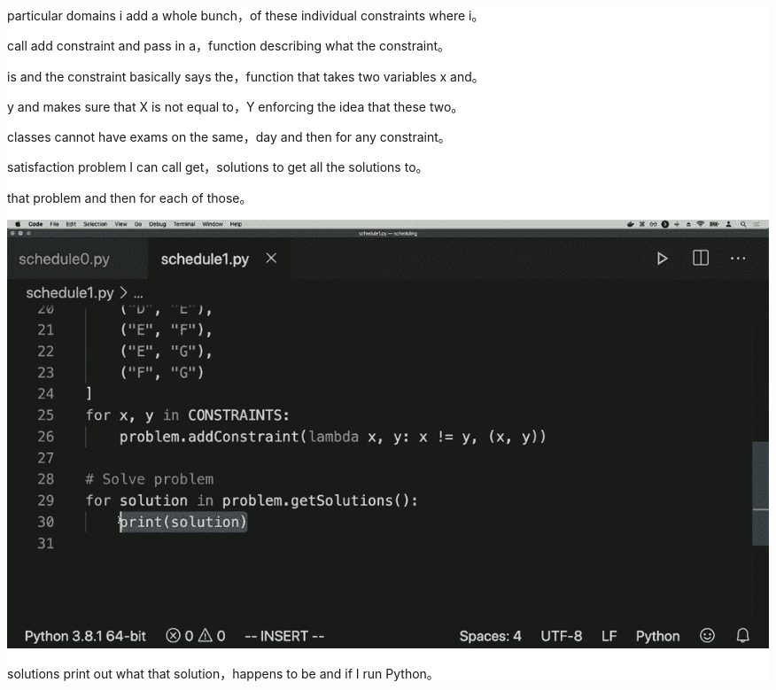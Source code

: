 particular domains i add a whole bunch，of these individual constraints where i。

call add constraint and pass in a，function describing what the constraint。

is and the constraint basically says the，function that takes two variables x and。

y and makes sure that X is not equal to，Y enforcing the idea that these two。

classes cannot have exams on the same，day and then for any constraint。

satisfaction problem I can call get，solutions to get all the solutions to。

that problem and then for each of those。

![](img/fd50d22d8798c784a4db25b4815b1d56_23.png)

solutions print out what that solution，happens to be and if I run Python。


